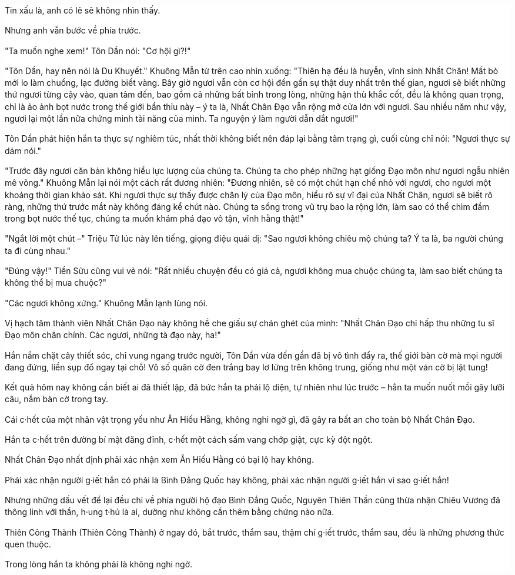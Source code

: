Tin xấu là, anh có lẽ sẽ không nhìn thấy.

Nhưng anh vẫn bước về phía trước.

"Ta muốn nghe xem!" Tôn Dần nói: "Cơ hội gì?!"

"Tôn Dần, hay nên nói là Du Khuyết." Khuông Mẫn từ trên cao nhìn xuống: "Thiên hạ đều là huyễn, vĩnh sinh Nhất Chân! Mất bò mới lo làm chuồng, lạc đường biết vàng. Bây giờ ngươi vẫn còn cơ hội đến gần sự thật duy nhất trên thế gian, ngươi sẽ biết những thứ ngươi từng cậy vào, quan tâm đến, bao gồm cả những bất bình trong lòng, những hận thù khắc cốt, đều là không quan trọng, chỉ là ảo ảnh bọt nước trong thế giới bẩn thỉu này – ý ta là, Nhất Chân Đạo vẫn rộng mở cửa lớn với ngươi. Sau nhiều năm như vậy, ngươi lại một lần nữa chứng minh tài năng của mình. Ta nguyện ý làm người dẫn dắt ngươi!"

Tôn Dần phát hiện hắn ta thực sự nghiêm túc, nhất thời không biết nên đáp lại bằng tâm trạng gì, cuối cùng chỉ nói: "Ngươi thực sự dám nói."

"Trước đây ngươi căn bản không hiểu lực lượng của chúng ta. Chúng ta cho phép những hạt giống Đạo môn như ngươi ngẫu nhiên mê võng." Khuông Mẫn lại nói một cách rất đương nhiên: "Đương nhiên, sẽ có một chút hạn chế nhỏ với ngươi, cho ngươi một khoảng thời gian khảo sát. Khi ngươi thực sự thấy được chân lý của Đạo môn, hiểu rõ sự vĩ đại của Nhất Chân, ngươi sẽ biết rõ ràng, những thứ trước mắt này không đáng kể chút nào. Chúng ta sống trong vũ trụ bao la rộng lớn, làm sao có thể chìm đắm trong bọt nước thế tục, chúng ta muốn khám phá đạo vô tận, vĩnh hằng thật!"

"Ngắt lời một chút –" Triệu Tử lúc này lên tiếng, giọng điệu quái dị: "Sao ngươi không chiêu mộ chúng ta? Ý ta là, ba người chúng ta đi cùng nhau."

"Đúng vậy!" Tiền Sửu cũng vui vẻ nói: "Rất nhiều chuyện đều có giá cả, ngươi không mua chuộc chúng ta, làm sao biết chúng ta không thể bị mua chuộc?"

"Các ngươi không xứng." Khuông Mẫn lạnh lùng nói.

Vị hạch tâm thành viên Nhất Chân Đạo này không hề che giấu sự chán ghét của mình: "Nhất Chân Đạo chỉ hấp thu những tu sĩ Đạo môn chân chính. Các ngươi, những tà đạo này, ha!"

Hắn nắm chặt cây thiết sóc, chỉ vung ngang trước người, Tôn Dần vừa đến gần đã bị vô tình đẩy ra, thế giới bàn cờ mà mọi người đang đứng, liền sụp đổ ngay tại chỗ! Vô số quân cờ đen trắng bay lơ lửng trên không trung, giống như một ván cờ bị lật tung!

Kết quả hôm nay không cần biết ai đã thiết lập, đã bức hắn ta phải lộ diện, tự nhiên như lúc trước – hắn ta muốn nuốt mồi gãy lưỡi câu, nắm bàn cờ trong tay.

Cái c·hết của một nhân vật trọng yếu như Ân Hiếu Hằng, không nghi ngờ gì, đã gây ra bất an cho toàn bộ Nhất Chân Đạo.

Hắn ta c·hết trên đường bí mật đăng đỉnh, c·hết một cách sấm vang chớp giật, cực kỳ đột ngột.

Nhất Chân Đạo nhất định phải xác nhận xem Ân Hiếu Hằng có bại lộ hay không.

Phải xác nhận người g·iết hắn có phải là Bình Đẳng Quốc hay không, phải xác nhận người g·iết hắn vì sao g·iết hắn!

Nhưng những dấu vết để lại đều chỉ về phía người hộ đạo Bình Đẳng Quốc, Nguyên Thiên Thần cũng thừa nhận Chiêu Vương đã thông linh với thần, h·ung t·hủ là ai, dường như không cần thêm bằng chứng nào nữa.

Thiên Công Thành (Thiên Công Thành) ở ngay đó, bắt trước, thẩm sau, thậm chí g·iết trước, thẩm sau, đều là những phương thức quen thuộc.

Trong lòng hắn ta không phải là không nghi ngờ.
